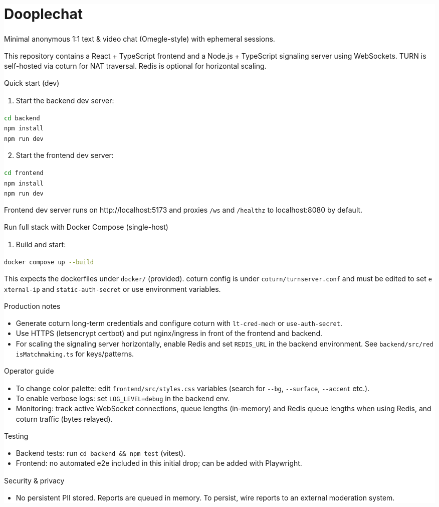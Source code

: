 # Dooplechat

Minimal anonymous 1:1 text & video chat (Omegle-style) with ephemeral sessions.

This repository contains a React + TypeScript frontend and a Node.js + TypeScript signaling server using WebSockets. TURN is self-hosted via coturn for NAT traversal. Redis is optional for horizontal scaling.

Quick start (dev)
1. Start the backend dev server:
```bash
cd backend
npm install
npm run dev
```

2. Start the frontend dev server:
```bash
cd frontend
npm install
npm run dev
```

Frontend dev server runs on http://localhost:5173 and proxies `/ws` and `/healthz` to localhost:8080 by default.

Run full stack with Docker Compose (single-host)
1. Build and start:
```bash
docker compose up --build
```
This expects the dockerfiles under `docker/` (provided). coturn config is under `coturn/turnserver.conf` and must be edited to set `external-ip` and `static-auth-secret` or use environment variables.

Production notes
- Generate coturn long-term credentials and configure coturn with `lt-cred-mech` or `use-auth-secret`.
- Use HTTPS (letsencrypt certbot) and put nginx/ingress in front of the frontend and backend.
- For scaling the signaling server horizontally, enable Redis and set `REDIS_URL` in the backend environment. See `backend/src/redisMatchmaking.ts` for keys/patterns.

Operator guide
- To change color palette: edit `frontend/src/styles.css` variables (search for `--bg`, `--surface`, `--accent` etc.).
- To enable verbose logs: set `LOG_LEVEL=debug` in the backend env.
- Monitoring: track active WebSocket connections, queue lengths (in-memory) and Redis queue lengths when using Redis, and coturn traffic (bytes relayed).

Testing
- Backend tests: run `cd backend && npm test` (vitest).
- Frontend: no automated e2e included in this initial drop; can be added with Playwright.

Security & privacy
- No persistent PII stored. Reports are queued in memory. To persist, wire reports to an external moderation system.
